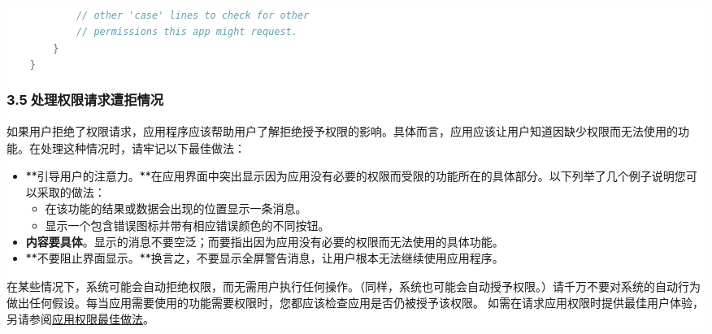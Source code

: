 ```java
            // other 'case' lines to check for other
            // permissions this app might request.
        }
    }
```

### 3.5 处理权限请求遭拒情况

如果用户拒绝了权限请求，应用程序应该帮助用户了解拒绝授予权限的影响。具体而言，应用应该让用户知道因缺少权限而无法使用的功能。在处理这种情况时，请牢记以下最佳做法：

- **引导用户的注意力。**在应用界面中突出显示因为应用没有必要的权限而受限的功能所在的具体部分。以下列举了几个例子说明您可以采取的做法：
  - 在该功能的结果或数据会出现的位置显示一条消息。
  - 显示一个包含错误图标并带有相应错误颜色的不同按钮。
- **内容要具体**。显示的消息不要空泛；而要指出因为应用没有必要的权限而无法使用的具体功能。
- **不要阻止界面显示。**换言之，不要显示全屏警告消息，让用户根本无法继续使用应用程序。

在某些情况下，系统可能会自动拒绝权限，而无需用户执行任何操作。（同样，系统也可能会自动授予权限。）请千万不要对系统的自动行为做出任何假设。每当应用需要使用的功能需要权限时，您都应该检查应用是否仍被授予该权限。
如需在请求应用权限时提供最佳用户体验，另请参阅[应用权限最佳做法](https://developer.android.google.cn/training/permissions/usage-notes)。